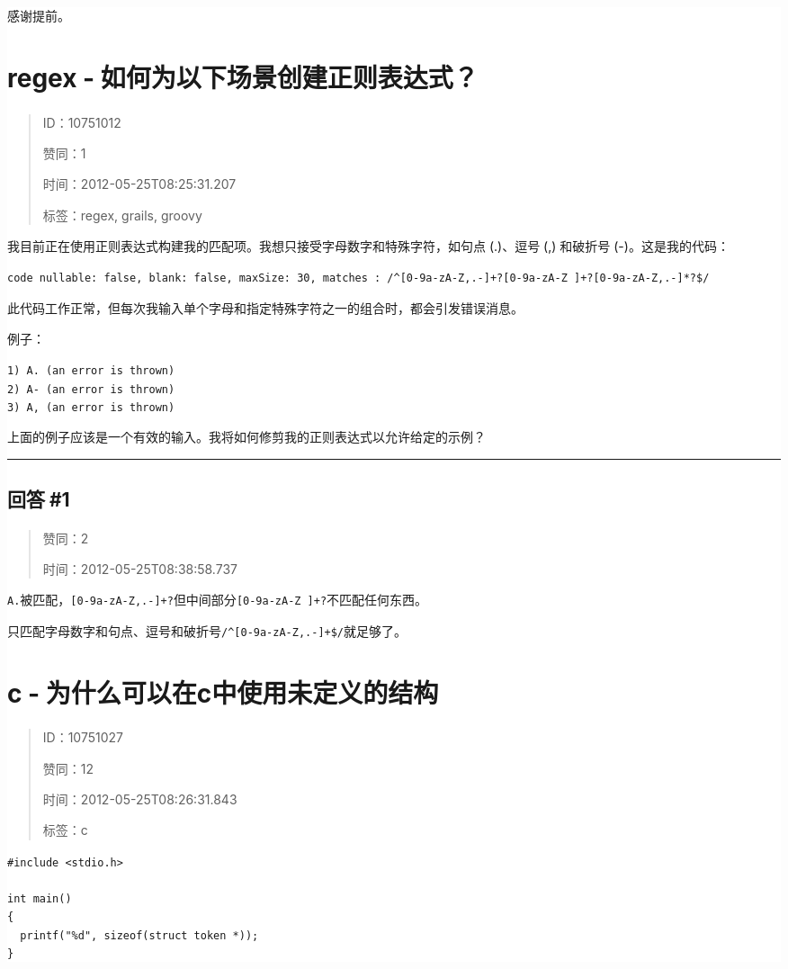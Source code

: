 感谢提前。

# regex - 如何为以下场景创建正则表达式？

> ID：10751012
> 
> 赞同：1
> 
> 时间：2012-05-25T08:25:31.207
> 
> 标签：regex, grails, groovy

我目前正在使用正则表达式构建我的匹配项。我想只接受字母数字和特殊字符，如句点 (.)、逗号 (,) 和破折号 (-)。这是我的代码：

```
code nullable: false, blank: false, maxSize: 30, matches : /^[0-9a-zA-Z,.-]+?[0-9a-zA-Z ]+?[0-9a-zA-Z,.-]*?$/ 
```

此代码工作正常，但每次我输入单个字母和指定特殊字符之一的组合时，都会引发错误消息。

例子：

```
1) A. (an error is thrown)
2) A- (an error is thrown)
3) A, (an error is thrown) 
```

上面的例子应该是一个有效的输入。我将如何修剪我的正则表达式以允许给定的示例？

* * *

## 回答 #1

> 赞同：2
> 
> 时间：2012-05-25T08:38:58.737

`A.`被匹配，`[0-9a-zA-Z,.-]+?`但中间部分`[0-9a-zA-Z ]+?`不匹配任何东西。

只匹配字母数字和句点、逗号和破折号`/^[0-9a-zA-Z,.-]+$/`就足够了。

# c - 为什么可以在c中使用未定义的结构

> ID：10751027
> 
> 赞同：12
> 
> 时间：2012-05-25T08:26:31.843
> 
> 标签：c

```
#include <stdio.h>

int main()
{
  printf("%d", sizeof(struct token *));
} 
```
